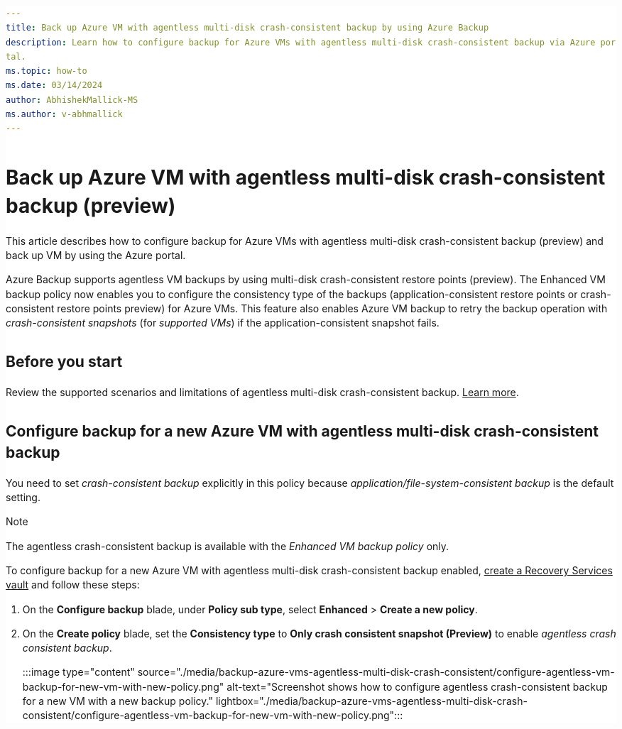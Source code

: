 ```yaml
---
title: Back up Azure VM with agentless multi-disk crash-consistent backup by using Azure Backup
description: Learn how to configure backup for Azure VMs with agentless multi-disk crash-consistent backup via Azure portal.
ms.topic: how-to
ms.date: 03/14/2024
author: AbhishekMallick-MS
ms.author: v-abhmallick
---
```


# Back up Azure VM with agentless multi-disk crash-consistent backup (preview)

This article describes how to configure backup for Azure VMs with agentless multi-disk crash-consistent backup (preview) and back up VM by using the Azure portal.

Azure Backup supports agentless VM backups by using multi-disk crash-consistent restore points (preview). The Enhanced VM backup policy now enables you to configure the consistency type of the backups (application-consistent restore points or crash-consistent restore points preview) for Azure VMs. This feature also enables Azure VM backup to retry the backup operation with *crash-consistent snapshots* (for *supported VMs*) if the application-consistent snapshot fails. 

## Before you start

Review the supported scenarios and limitations of agentless multi-disk crash-consistent backup. [Learn more](backup-azure-vms-agentless-multi-disk-crash-consistent-overview.md).

## Configure backup for a new Azure VM with agentless multi-disk crash-consistent backup

You need to set *crash-consistent backup* explicitly in this policy because *application/file-system-consistent backup* is the default setting.

>[!Note]
>The agentless crash-consistent backup is available with the *Enhanced VM backup policy* only.

To configure backup for a new Azure VM with agentless multi-disk crash-consistent backup enabled, [create a Recovery Services vault](backup-create-recovery-services-vault.md#create-a-recovery-services-vault) and follow these steps:

1. On the **Configure backup** blade, under **Policy sub type**, select **Enhanced** > **Create a new policy**. 

2. On the **Create policy** blade, set the **Consistency type** to **Only crash consistent snapshot (Preview)** to enable *agentless crash consistent backup*.

   :::image type="content" source="./media/backup-azure-vms-agentless-multi-disk-crash-consistent/configure-agentless-vm-backup-for-new-vm-with-new-policy.png" alt-text="Screenshot shows how to configure agentless crash-consistent backup for a new VM with a new backup policy." lightbox="./media/backup-azure-vms-agentless-multi-disk-crash-consistent/configure-agentless-vm-backup-for-new-vm-with-new-policy.png":::

